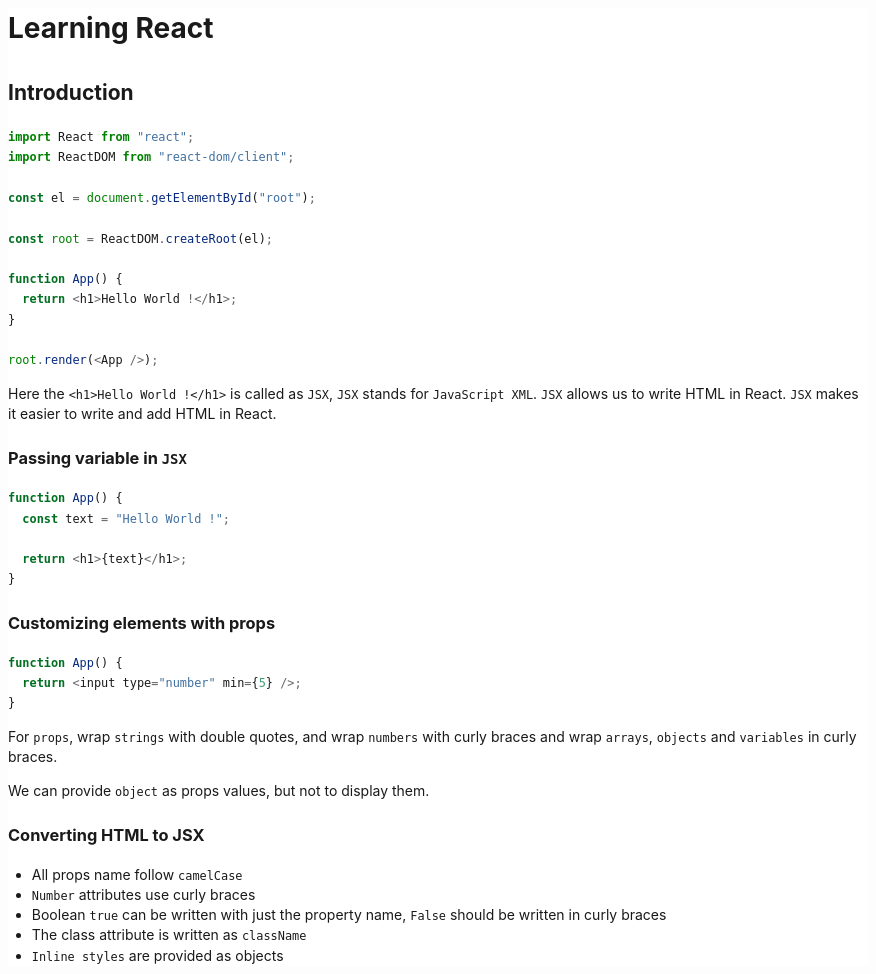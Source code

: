 # Learning React

## Introduction

```javascript
import React from "react";
import ReactDOM from "react-dom/client";

const el = document.getElementById("root");

const root = ReactDOM.createRoot(el);

function App() {
  return <h1>Hello World !</h1>;
}

root.render(<App />);
```

Here the `<h1>Hello World !</h1>` is called as `JSX`, `JSX` stands for `JavaScript XML`. `JSX` allows us to write HTML in React. `JSX` makes it easier to write and add HTML in React.

### Passing variable in `JSX`

```javascript
function App() {
  const text = "Hello World !";

  return <h1>{text}</h1>;
}
```

### Customizing elements with props

```javascript
function App() {
  return <input type="number" min={5} />;
}
```

For `props`, wrap `strings` with double quotes, and wrap `numbers` with curly braces and wrap `arrays`, `objects` and `variables` in curly braces.

We can provide `object` as props values, but not to display them.

### Converting HTML to JSX

- All props name follow `camelCase`
- `Number` attributes use curly braces
- Boolean `true` can be written with just the property name, `False` should be written in curly braces
- The class attribute is written as `className`
- `Inline styles` are provided as objects
